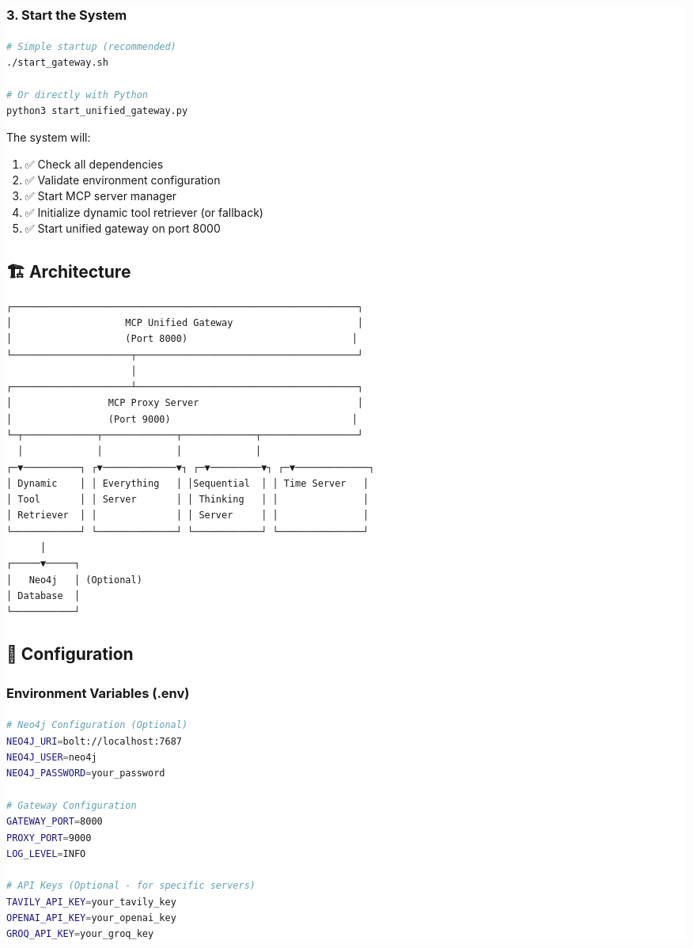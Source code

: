 ### 3. Start the System

```bash
# Simple startup (recommended)
./start_gateway.sh

# Or directly with Python
python3 start_unified_gateway.py
```

The system will:
1. ✅ Check all dependencies
2. ✅ Validate environment configuration  
3. ✅ Start MCP server manager
4. ✅ Initialize dynamic tool retriever (or fallback)
5. ✅ Start unified gateway on port 8000

## 🏗️ Architecture

```
┌─────────────────────────────────────────────────────────────┐
│                    MCP Unified Gateway                      │
│                    (Port 8000)                             │
└─────────────────────┬───────────────────────────────────────┘
                      │
┌─────────────────────┴───────────────────────────────────────┐
│                 MCP Proxy Server                            │
│                 (Port 9000)                                │
└─┬─────────────┬─────────────┬─────────────┬─────────────────┘
  │             │             │             │
┌─▼──────────┐ ┌▼─────────────▼┐ ┌─▼─────────▼┐ ┌─▼─────────────┐
│ Dynamic    │ │ Everything   │ │Sequential  │ │ Time Server   │
│ Tool       │ │ Server       │ │ Thinking   │ │               │
│ Retriever  │ │              │ │ Server     │ │               │
└────────────┘ └──────────────┘ └────────────┘ └───────────────┘
      │
┌─────▼─────┐
│   Neo4j   │ (Optional)
│ Database  │
└───────────┘
```

## 🔧 Configuration

### Environment Variables (.env)

```bash
# Neo4j Configuration (Optional)
NEO4J_URI=bolt://localhost:7687
NEO4J_USER=neo4j
NEO4J_PASSWORD=your_password

# Gateway Configuration
GATEWAY_PORT=8000
PROXY_PORT=9000
LOG_LEVEL=INFO

# API Keys (Optional - for specific servers)
TAVILY_API_KEY=your_tavily_key
OPENAI_API_KEY=your_openai_key
GROQ_API_KEY=your_groq_key
```
